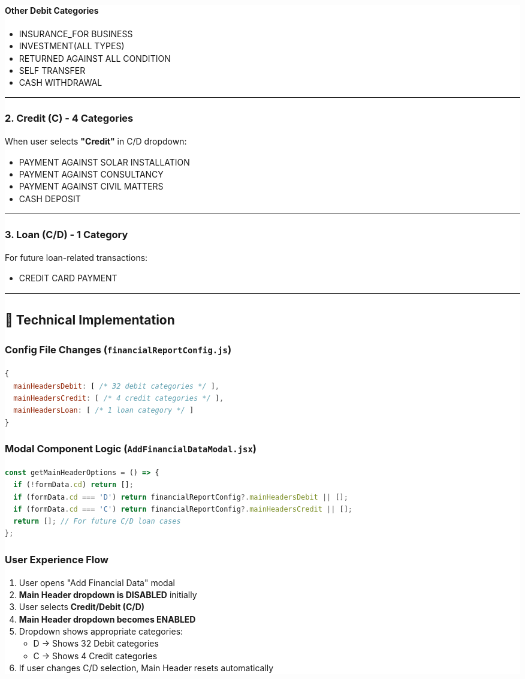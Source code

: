 #### Other Debit Categories
- INSURANCE_FOR BUSINESS
- INVESTMENT(ALL TYPES)
- RETURNED AGAINST ALL CONDITION
- SELF TRANSFER
- CASH WITHDRAWAL

---

### 2. **Credit (C)** - 4 Categories
When user selects **"Credit"** in C/D dropdown:
- PAYMENT AGAINST SOLAR INSTALLATION
- PAYMENT AGAINST CONSULTANCY
- PAYMENT AGAINST CIVIL MATTERS
- CASH DEPOSIT

---

### 3. **Loan (C/D)** - 1 Category
For future loan-related transactions:
- CREDIT CARD PAYMENT

---

## 🔧 Technical Implementation

### Config File Changes (`financialReportConfig.js`)
```javascript
{
  mainHeadersDebit: [ /* 32 debit categories */ ],
  mainHeadersCredit: [ /* 4 credit categories */ ],
  mainHeadersLoan: [ /* 1 loan category */ ]
}
```

### Modal Component Logic (`AddFinancialDataModal.jsx`)
```javascript
const getMainHeaderOptions = () => {
  if (!formData.cd) return [];
  if (formData.cd === 'D') return financialReportConfig?.mainHeadersDebit || [];
  if (formData.cd === 'C') return financialReportConfig?.mainHeadersCredit || [];
  return []; // For future C/D loan cases
};
```

### User Experience Flow
1. User opens "Add Financial Data" modal
2. **Main Header dropdown is DISABLED** initially
3. User selects **Credit/Debit (C/D)**
4. **Main Header dropdown becomes ENABLED**
5. Dropdown shows appropriate categories:
   - D → Shows 32 Debit categories
   - C → Shows 4 Credit categories
6. If user changes C/D selection, Main Header resets automatically
